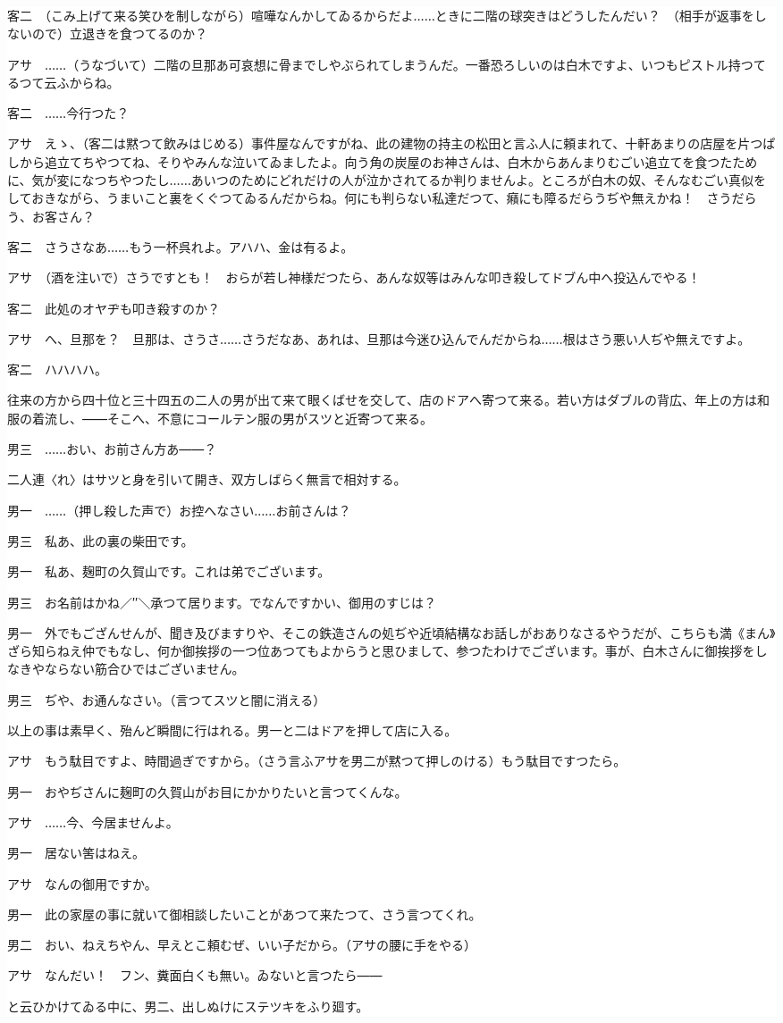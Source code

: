 客二　（こみ上げて来る笑ひを制しながら）喧嘩なんかしてゐるからだよ……ときに二階の球突きはどうしたんだい？　（相手が返事をしないので）立退きを食つてるのか？

アサ　……（うなづいて）二階の旦那あ可哀想に骨までしやぶられてしまうんだ。一番恐ろしいのは白木ですよ、いつもピストル持つてるつて云ふからね。

客二　……今行つた？

アサ　えゝ、（客二は黙つて飲みはじめる）事件屋なんですがね、此の建物の持主の松田と言ふ人に頼まれて、十軒あまりの店屋を片つぱしから追立てちやつてね、そりやみんな泣いてゐましたよ。向う角の炭屋のお神さんは、白木からあんまりむごい追立てを食つたために、気が変になつちやつたし……あいつのためにどれだけの人が泣かされてるか判りませんよ。ところが白木の奴、そんなむごい真似をしておきながら、うまいこと裏をくぐつてゐるんだからね。何にも判らない私達だつて、癪にも障るだらうぢや無えかね！　さうだらう、お客さん？

客二　さうさなあ……もう一杯呉れよ。アハハ、金は有るよ。

アサ　（酒を注いで）さうですとも！　おらが若し神様だつたら、あんな奴等はみんな叩き殺してドブん中へ投込んでやる！

客二　此処のオヤヂも叩き殺すのか？

アサ　へ、旦那を？　旦那は、さうさ……さうだなあ、あれは、旦那は今迷ひ込んでんだからね……根はさう悪い人ぢや無えですよ。

客二　ハハハハ。


往来の方から四十位と三十四五の二人の男が出て来て眼くばせを交して、店のドアへ寄つて来る。若い方はダブルの背広、年上の方は和服の着流し、――そこへ、不意にコールテン服の男がスツと近寄つて来る。



男三　……おい、お前さん方あ――？


二人連〈れ〉はサツと身を引いて開き、双方しばらく無言で相対する。



男一　……（押し殺した声で）お控へなさい……お前さんは？

男三　私あ、此の裏の柴田です。

男一　私あ、麹町の久賀山です。これは弟でございます。

男三　お名前はかね／″＼承つて居ります。でなんですかい、御用のすじは？

男一　外でもござんせんが、聞き及びますりや、そこの鉄造さんの処ぢや近頃結構なお話しがおありなさるやうだが、こちらも満《まん》ざら知らねえ仲でもなし、何か御挨拶の一つ位あつてもよからうと思ひまして、参つたわけでございます。事が、白木さんに御挨拶をしなきやならない筋合ひではございません。

男三　ぢや、お通んなさい。（言つてスツと闇に消える）


以上の事は素早く、殆んど瞬間に行はれる。男一と二はドアを押して店に入る。



アサ　もう駄目ですよ、時間過ぎですから。（さう言ふアサを男二が黙つて押しのける）もう駄目ですつたら。

男一　おやぢさんに麹町の久賀山がお目にかかりたいと言つてくんな。

アサ　……今、今居ませんよ。

男一　居ない筈はねえ。

アサ　なんの御用ですか。

男一　此の家屋の事に就いて御相談したいことがあつて来たつて、さう言つてくれ。

男二　おい、ねえちやん、早えとこ頼むぜ、いい子だから。（アサの腰に手をやる）

アサ　なんだい！　フン、糞面白くも無い。ゐないと言つたら――


と云ひかけてゐる中に、男二、出しぬけにステツキをふり廻す。
